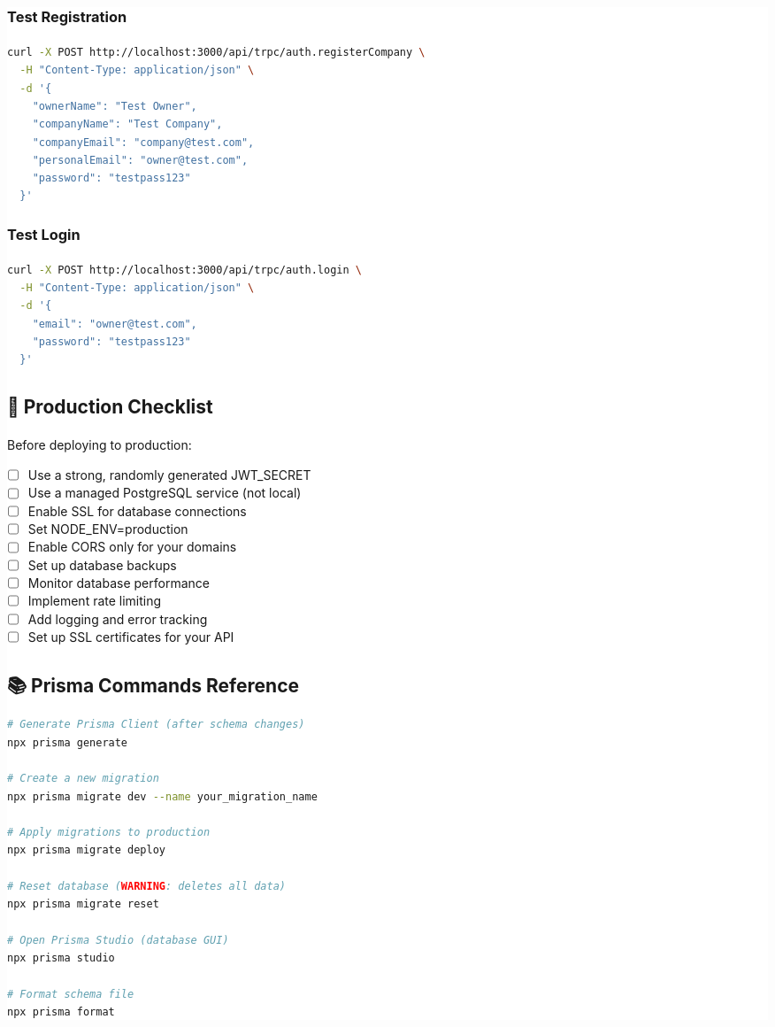 ### Test Registration
```bash
curl -X POST http://localhost:3000/api/trpc/auth.registerCompany \
  -H "Content-Type: application/json" \
  -d '{
    "ownerName": "Test Owner",
    "companyName": "Test Company",
    "companyEmail": "company@test.com",
    "personalEmail": "owner@test.com",
    "password": "testpass123"
  }'
```

### Test Login
```bash
curl -X POST http://localhost:3000/api/trpc/auth.login \
  -H "Content-Type: application/json" \
  -d '{
    "email": "owner@test.com",
    "password": "testpass123"
  }'
```

## 🚀 Production Checklist

Before deploying to production:

- [ ] Use a strong, randomly generated JWT_SECRET
- [ ] Use a managed PostgreSQL service (not local)
- [ ] Enable SSL for database connections
- [ ] Set NODE_ENV=production
- [ ] Enable CORS only for your domains
- [ ] Set up database backups
- [ ] Monitor database performance
- [ ] Implement rate limiting
- [ ] Add logging and error tracking
- [ ] Set up SSL certificates for your API

## 📚 Prisma Commands Reference

```bash
# Generate Prisma Client (after schema changes)
npx prisma generate

# Create a new migration
npx prisma migrate dev --name your_migration_name

# Apply migrations to production
npx prisma migrate deploy

# Reset database (WARNING: deletes all data)
npx prisma migrate reset

# Open Prisma Studio (database GUI)
npx prisma studio

# Format schema file
npx prisma format
```
